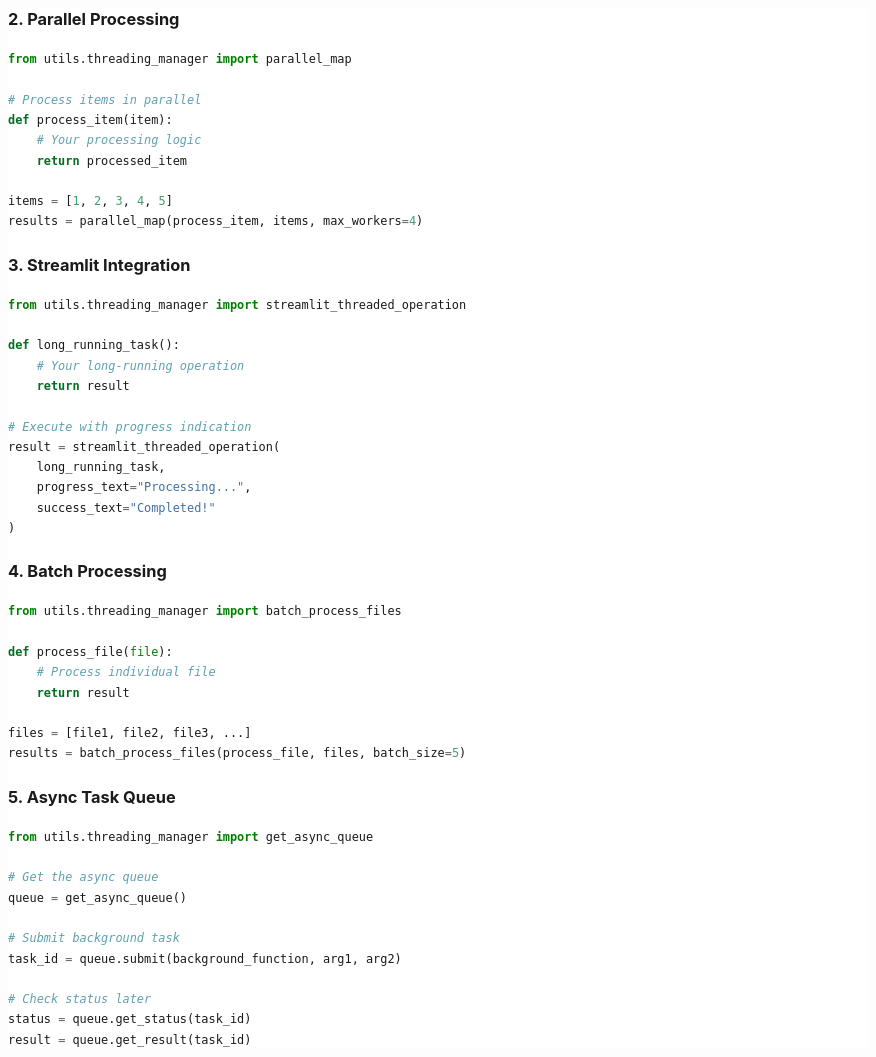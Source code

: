 ### 2. Parallel Processing

```python
from utils.threading_manager import parallel_map

# Process items in parallel
def process_item(item):
    # Your processing logic
    return processed_item

items = [1, 2, 3, 4, 5]
results = parallel_map(process_item, items, max_workers=4)
```

### 3. Streamlit Integration

```python
from utils.threading_manager import streamlit_threaded_operation

def long_running_task():
    # Your long-running operation
    return result

# Execute with progress indication
result = streamlit_threaded_operation(
    long_running_task,
    progress_text="Processing...",
    success_text="Completed!"
)
```

### 4. Batch Processing

```python
from utils.threading_manager import batch_process_files

def process_file(file):
    # Process individual file
    return result

files = [file1, file2, file3, ...]
results = batch_process_files(process_file, files, batch_size=5)
```

### 5. Async Task Queue

```python
from utils.threading_manager import get_async_queue

# Get the async queue
queue = get_async_queue()

# Submit background task
task_id = queue.submit(background_function, arg1, arg2)

# Check status later
status = queue.get_status(task_id)
result = queue.get_result(task_id)
```
